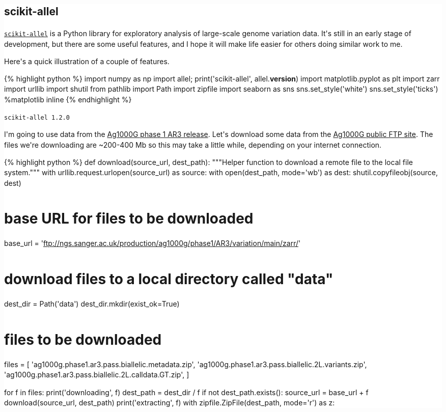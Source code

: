 ## scikit-allel

[`scikit-allel`](http://scikit-allel.readthedocs.org/en/latest/) is a Python library for exploratory analysis of large-scale genome variation data. It's still in an early stage of development, but there are some useful features, and I hope it will make life easier for others doing similar work to me.

Here's a quick illustration of a couple of features.


{% highlight python %}
import numpy as np
import allel; print('scikit-allel', allel.__version__)
import matplotlib.pyplot as plt
import zarr
import urllib
import shutil
from pathlib import Path
import zipfile
import seaborn as sns
sns.set_style('white')
sns.set_style('ticks')
%matplotlib inline
{% endhighlight %}

    scikit-allel 1.2.0


I'm going to use data from the [Ag1000G phase 1 AR3 release](http://www.malariagen.net/data/ag1000g-phase1-AR3). Let's download some data from the [Ag1000G public FTP site](ftp://ngs.sanger.ac.uk/production/ag1000g/). The files we're downloading are ~200-400 Mb so this may take a little while, depending on your internet connection.


{% highlight python %}
def download(source_url, dest_path):
    """Helper function to download a remote file to the local file system."""
    with urllib.request.urlopen(source_url) as source:
        with open(dest_path, mode='wb') as dest:
            shutil.copyfileobj(source, dest)

            
# base URL for files to be downloaded
base_url = 'ftp://ngs.sanger.ac.uk/production/ag1000g/phase1/AR3/variation/main/zarr/'
# download files to a local directory called "data"
dest_dir = Path('data')
dest_dir.mkdir(exist_ok=True)

# files to be downloaded
files = [
    'ag1000g.phase1.ar3.pass.biallelic.metadata.zip',
    'ag1000g.phase1.ar3.pass.biallelic.2L.variants.zip',
    'ag1000g.phase1.ar3.pass.biallelic.2L.calldata.GT.zip',
]

for f in files:
    print('downloading', f)
    dest_path = dest_dir / f
    if not dest_path.exists():
        source_url = base_url + f
        download(source_url, dest_path)
    print('extracting', f)
    with zipfile.ZipFile(dest_path, mode='r') as z: